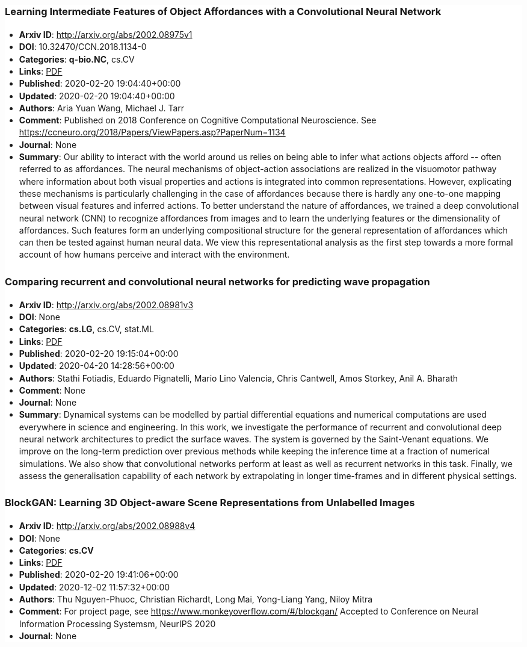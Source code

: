 

### Learning Intermediate Features of Object Affordances with a Convolutional Neural Network
- **Arxiv ID**: http://arxiv.org/abs/2002.08975v1
- **DOI**: 10.32470/CCN.2018.1134-0
- **Categories**: **q-bio.NC**, cs.CV
- **Links**: [PDF](http://arxiv.org/pdf/2002.08975v1)
- **Published**: 2020-02-20 19:04:40+00:00
- **Updated**: 2020-02-20 19:04:40+00:00
- **Authors**: Aria Yuan Wang, Michael J. Tarr
- **Comment**: Published on 2018 Conference on Cognitive Computational Neuroscience.
  See <https://ccneuro.org/2018/Papers/ViewPapers.asp?PaperNum=1134>
- **Journal**: None
- **Summary**: Our ability to interact with the world around us relies on being able to infer what actions objects afford -- often referred to as affordances. The neural mechanisms of object-action associations are realized in the visuomotor pathway where information about both visual properties and actions is integrated into common representations. However, explicating these mechanisms is particularly challenging in the case of affordances because there is hardly any one-to-one mapping between visual features and inferred actions. To better understand the nature of affordances, we trained a deep convolutional neural network (CNN) to recognize affordances from images and to learn the underlying features or the dimensionality of affordances. Such features form an underlying compositional structure for the general representation of affordances which can then be tested against human neural data. We view this representational analysis as the first step towards a more formal account of how humans perceive and interact with the environment.



### Comparing recurrent and convolutional neural networks for predicting wave propagation
- **Arxiv ID**: http://arxiv.org/abs/2002.08981v3
- **DOI**: None
- **Categories**: **cs.LG**, cs.CV, stat.ML
- **Links**: [PDF](http://arxiv.org/pdf/2002.08981v3)
- **Published**: 2020-02-20 19:15:04+00:00
- **Updated**: 2020-04-20 14:28:56+00:00
- **Authors**: Stathi Fotiadis, Eduardo Pignatelli, Mario Lino Valencia, Chris Cantwell, Amos Storkey, Anil A. Bharath
- **Comment**: None
- **Journal**: None
- **Summary**: Dynamical systems can be modelled by partial differential equations and numerical computations are used everywhere in science and engineering. In this work, we investigate the performance of recurrent and convolutional deep neural network architectures to predict the surface waves. The system is governed by the Saint-Venant equations. We improve on the long-term prediction over previous methods while keeping the inference time at a fraction of numerical simulations. We also show that convolutional networks perform at least as well as recurrent networks in this task. Finally, we assess the generalisation capability of each network by extrapolating in longer time-frames and in different physical settings.



### BlockGAN: Learning 3D Object-aware Scene Representations from Unlabelled Images
- **Arxiv ID**: http://arxiv.org/abs/2002.08988v4
- **DOI**: None
- **Categories**: **cs.CV**
- **Links**: [PDF](http://arxiv.org/pdf/2002.08988v4)
- **Published**: 2020-02-20 19:41:06+00:00
- **Updated**: 2020-12-02 11:57:32+00:00
- **Authors**: Thu Nguyen-Phuoc, Christian Richardt, Long Mai, Yong-Liang Yang, Niloy Mitra
- **Comment**: For project page, see https://www.monkeyoverflow.com/#/blockgan/
  Accepted to Conference on Neural Information Processing Systemsm, NeurIPS
  2020
- **Journal**: None